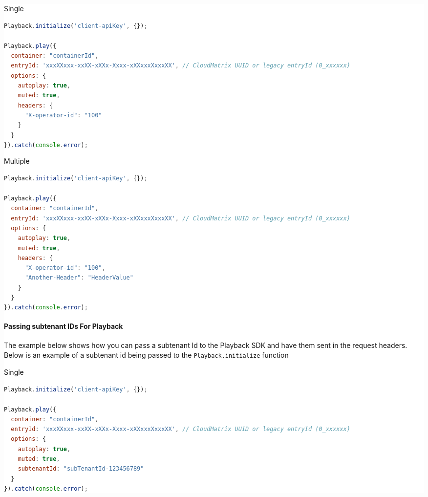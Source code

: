 Single
```javascript
Playback.initialize('client-apiKey', {});

Playback.play({
  container: "containerId",
  entryId: 'xxxXXxxx-xxXX-xXXx-Xxxx-xXXxxxXxxxXX', // CloudMatrix UUID or legacy entryId (0_xxxxxx)
  options: {
    autoplay: true,
    muted: true,
    headers: {
      "X-operator-id": "100"
    }
  }
}).catch(console.error);
```

Multiple
```javascript
Playback.initialize('client-apiKey', {});

Playback.play({
  container: "containerId",
  entryId: 'xxxXXxxx-xxXX-xXXx-Xxxx-xXXxxxXxxxXX', // CloudMatrix UUID or legacy entryId (0_xxxxxx)
  options: {
    autoplay: true,
    muted: true,
    headers: {
      "X-operator-id": "100",
      "Another-Header": "HeaderValue"
    }
  }
}).catch(console.error);
```

#### Passing subtenant IDs For Playback
The example below shows how you can pass a subtenant Id to the Playback SDK and have them sent in the request headers. Below is an example of a subtenant id being passed to the `Playback.initialize` function

Single
```javascript
Playback.initialize('client-apiKey', {});

Playback.play({
  container: "containerId",
  entryId: 'xxxXXxxx-xxXX-xXXx-Xxxx-xXXxxxXxxxXX', // CloudMatrix UUID or legacy entryId (0_xxxxxx)
  options: {
    autoplay: true,
    muted: true,
    subtenantId: "subTenantId-123456789"
  }
}).catch(console.error);
```
